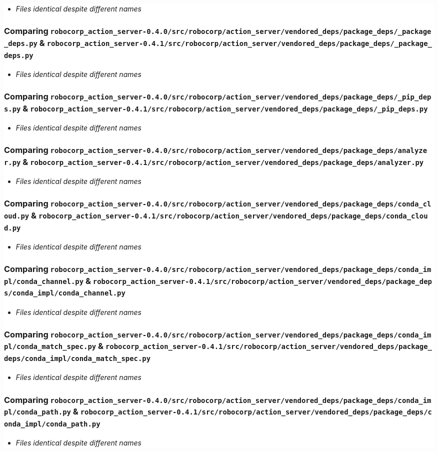  * *Files identical despite different names*

### Comparing `robocorp_action_server-0.4.0/src/robocorp/action_server/vendored_deps/package_deps/_package_deps.py` & `robocorp_action_server-0.4.1/src/robocorp/action_server/vendored_deps/package_deps/_package_deps.py`

 * *Files identical despite different names*

### Comparing `robocorp_action_server-0.4.0/src/robocorp/action_server/vendored_deps/package_deps/_pip_deps.py` & `robocorp_action_server-0.4.1/src/robocorp/action_server/vendored_deps/package_deps/_pip_deps.py`

 * *Files identical despite different names*

### Comparing `robocorp_action_server-0.4.0/src/robocorp/action_server/vendored_deps/package_deps/analyzer.py` & `robocorp_action_server-0.4.1/src/robocorp/action_server/vendored_deps/package_deps/analyzer.py`

 * *Files identical despite different names*

### Comparing `robocorp_action_server-0.4.0/src/robocorp/action_server/vendored_deps/package_deps/conda_cloud.py` & `robocorp_action_server-0.4.1/src/robocorp/action_server/vendored_deps/package_deps/conda_cloud.py`

 * *Files identical despite different names*

### Comparing `robocorp_action_server-0.4.0/src/robocorp/action_server/vendored_deps/package_deps/conda_impl/conda_channel.py` & `robocorp_action_server-0.4.1/src/robocorp/action_server/vendored_deps/package_deps/conda_impl/conda_channel.py`

 * *Files identical despite different names*

### Comparing `robocorp_action_server-0.4.0/src/robocorp/action_server/vendored_deps/package_deps/conda_impl/conda_match_spec.py` & `robocorp_action_server-0.4.1/src/robocorp/action_server/vendored_deps/package_deps/conda_impl/conda_match_spec.py`

 * *Files identical despite different names*

### Comparing `robocorp_action_server-0.4.0/src/robocorp/action_server/vendored_deps/package_deps/conda_impl/conda_path.py` & `robocorp_action_server-0.4.1/src/robocorp/action_server/vendored_deps/package_deps/conda_impl/conda_path.py`

 * *Files identical despite different names*
